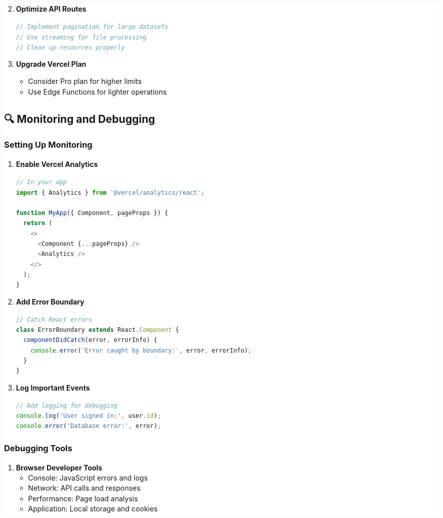 2. **Optimize API Routes**
   ```javascript
   // Implement pagination for large datasets
   // Use streaming for file processing
   // Clean up resources properly
   ```

3. **Upgrade Vercel Plan**
   - Consider Pro plan for higher limits
   - Use Edge Functions for lighter operations

## 🔍 Monitoring and Debugging

### Setting Up Monitoring

1. **Enable Vercel Analytics**
   ```javascript
   // In your app
   import { Analytics } from '@vercel/analytics/react';
   
   function MyApp({ Component, pageProps }) {
     return (
       <>
         <Component {...pageProps} />
         <Analytics />
       </>
     );
   }
   ```

2. **Add Error Boundary**
   ```javascript
   // Catch React errors
   class ErrorBoundary extends React.Component {
     componentDidCatch(error, errorInfo) {
       console.error('Error caught by boundary:', error, errorInfo);
     }
   }
   ```

3. **Log Important Events**
   ```javascript
   // Add logging for debugging
   console.log('User signed in:', user.id);
   console.error('Database error:', error);
   ```

### Debugging Tools

1. **Browser Developer Tools**
   - Console: JavaScript errors and logs
   - Network: API calls and responses
   - Performance: Page load analysis
   - Application: Local storage and cookies
